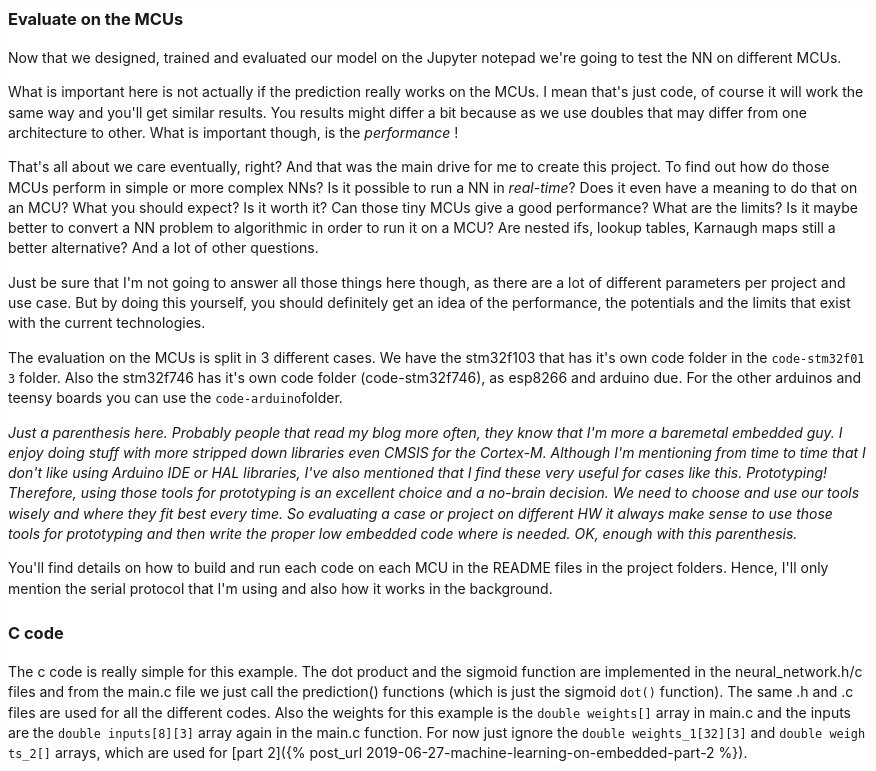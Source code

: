 ### Evaluate on the MCUs

Now that we designed, trained and evaluated our model on the Jupyter notepad we're going to test the NN on different 
MCUs.

What is important here is not actually if the prediction really works on the MCUs. I mean that's just code, of course 
it will work the same way and you'll get similar results. You results might differ a bit because as we use doubles 
that may differ from one architecture to other. What is important though, is the _performance_ !

That's all about we care eventually, right? And that was the main drive for me to create this project. To find out how 
do those MCUs perform in simple or more complex NNs? Is it possible to run a NN in _real-time_? Does it even have a 
meaning to do that on an MCU? What you should expect? Is it worth it? Can those tiny MCUs give a good performance? 
What are the limits? Is it maybe better to convert a NN problem to algorithmic in order to run it on a MCU? Are nested 
ifs, lookup tables, Karnaugh maps still a better alternative? And a lot of other questions.

Just be sure that I'm not going to answer all those things here though, as there are a lot of different parameters per 
project and use case. But by doing this yourself, you should definitely get an idea of the performance, the potentials 
and the limits that exist with the current technologies.

The evaluation on the MCUs is split in 3 different cases. We have the stm32f103 that has it's own code folder in the 
`code-stm32f013` folder. Also the stm32f746 has it's own code folder (code-stm32f746), as esp8266 and arduino due. 
For the other arduinos and teensy boards you can use the `code-arduino`folder.

_Just a parenthesis here. Probably people that read my blog more often, they know that I'm more a baremetal embedded guy. I enjoy doing stuff with more stripped down libraries even CMSIS for the Cortex-M. Although I'm mentioning from time to time that I don't like using Arduino IDE or HAL libraries, I've also mentioned that I find these very useful for cases like this. Prototyping! Therefore, using those tools for prototyping is an excellent choice and a no-brain decision. We need to choose and use our tools wisely and where they fit best every time. So evaluating a case or project on different HW it always make sense to use those tools for prototyping and then write the proper low embedded code where is needed. OK, enough with this parenthesis._

You'll find details on how to build and run each code on each MCU in the README files in the project folders. Hence, I'll only mention the serial protocol that I'm using and also how it works in the background.

### C code

The c code is really simple for this example. The dot product and the sigmoid function are implemented in the 
neural_network.h/c files and from the main.c file we just call the prediction() functions (which is just the sigmoid 
`dot()` function). The same .h and .c files are used for all the different codes. Also the weights for this example is 
the `double weights[]` array in main.c and the inputs are the `double inputs[8][3]` array again in the main.c 
function. For now just ignore the `double weights_1[32][3]` and `double weights_2[]` arrays, which are used for
[part 2]({% post_url 2019-06-27-machine-learning-on-embedded-part-2 %}).
